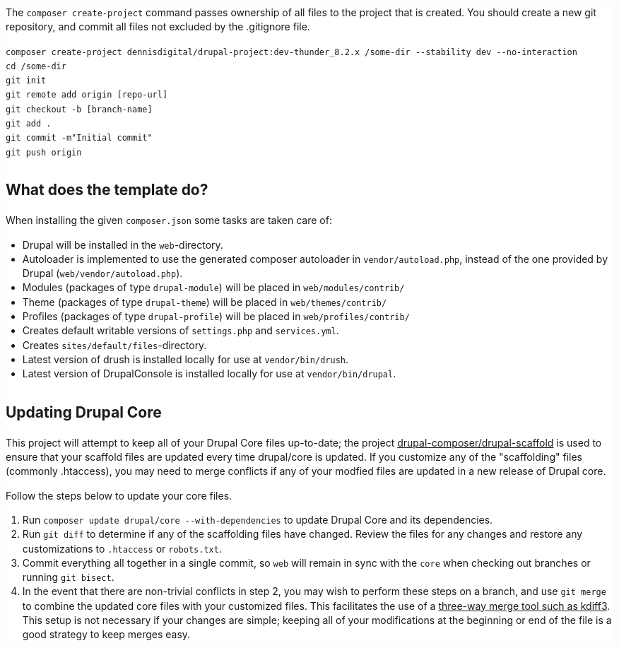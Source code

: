 The `composer create-project` command passes ownership of all files to the
project that is created. You should create a new git repository, and commit
all files not excluded by the .gitignore file.

```
composer create-project dennisdigital/drupal-project:dev-thunder_8.2.x /some-dir --stability dev --no-interaction
cd /some-dir
git init
git remote add origin [repo-url]
git checkout -b [branch-name]
git add .
git commit -m"Initial commit"
git push origin
```


## What does the template do?

When installing the given `composer.json` some tasks are taken care of:

* Drupal will be installed in the `web`-directory.
* Autoloader is implemented to use the generated composer autoloader in `vendor/autoload.php`,
  instead of the one provided by Drupal (`web/vendor/autoload.php`).
* Modules (packages of type `drupal-module`) will be placed in `web/modules/contrib/`
* Theme (packages of type `drupal-theme`) will be placed in `web/themes/contrib/`
* Profiles (packages of type `drupal-profile`) will be placed in `web/profiles/contrib/`
* Creates default writable versions of `settings.php` and `services.yml`.
* Creates `sites/default/files`-directory.
* Latest version of drush is installed locally for use at `vendor/bin/drush`.
* Latest version of DrupalConsole is installed locally for use at `vendor/bin/drupal`.

## Updating Drupal Core

This project will attempt to keep all of your Drupal Core files up-to-date; the
project [drupal-composer/drupal-scaffold](https://github.com/drupal-composer/drupal-scaffold)
is used to ensure that your scaffold files are updated every time drupal/core is
updated. If you customize any of the "scaffolding" files (commonly .htaccess),
you may need to merge conflicts if any of your modfied files are updated in a
new release of Drupal core.

Follow the steps below to update your core files.

1. Run `composer update drupal/core --with-dependencies` to update Drupal Core and its dependencies.
1. Run `git diff` to determine if any of the scaffolding files have changed.
   Review the files for any changes and restore any customizations to
  `.htaccess` or `robots.txt`.
1. Commit everything all together in a single commit, so `web` will remain in
   sync with the `core` when checking out branches or running `git bisect`.
1. In the event that there are non-trivial conflicts in step 2, you may wish
   to perform these steps on a branch, and use `git merge` to combine the
   updated core files with your customized files. This facilitates the use
   of a [three-way merge tool such as kdiff3](http://www.gitshah.com/2010/12/how-to-setup-kdiff-as-diff-tool-for-git.html). This setup is not necessary if your changes are simple;
   keeping all of your modifications at the beginning or end of the file is a
   good strategy to keep merges easy.
